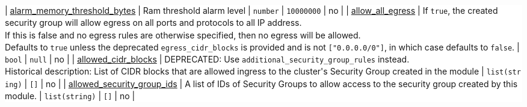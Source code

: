 | <a name="input_alarm_memory_threshold_bytes"></a> [alarm_memory_threshold_bytes](#input_alarm_memory_threshold_bytes)                         | Ram threshold alarm level                                                                                                                                                                                                                                                                                                                                                                                                                                                                                                                                                                                                                                             | `number`                                                              | `10000000`                                                                                                                                                                                                                                                                                                                                                                                                                                                        |    no    |
| <a name="input_allow_all_egress"></a> [allow_all_egress](#input_allow_all_egress)                                                             | If `true`, the created security group will allow egress on all ports and protocols to all IP address.<br>If this is false and no egress rules are otherwise specified, then no egress will be allowed.<br>Defaults to `true` unless the deprecated `egress_cidr_blocks` is provided and is not `["0.0.0.0/0"]`, in which case defaults to `false`.                                                                                                                                                                                                                                                                                                                    | `bool`                                                                | `null`                                                                                                                                                                                                                                                                                                                                                                                                                                                            |    no    |
| <a name="input_allowed_cidr_blocks"></a> [allowed_cidr_blocks](#input_allowed_cidr_blocks)                                                    | DEPRECATED: Use `additional_security_group_rules` instead.<br>Historical description: List of CIDR blocks that are allowed ingress to the cluster's Security Group created in the module                                                                                                                                                                                                                                                                                                                                                                                                                                                                              | `list(string)`                                                        | `[]`                                                                                                                                                                                                                                                                                                                                                                                                                                                              |    no    |
| <a name="input_allowed_security_group_ids"></a> [allowed_security_group_ids](#input_allowed_security_group_ids)                               | A list of IDs of Security Groups to allow access to the security group created by this module.                                                                                                                                                                                                                                                                                                                                                                                                                                                                                                                                                                        | `list(string)`                                                        | `[]`                                                                                                                                                                                                                                                                                                                                                                                                                                                              |    no    |